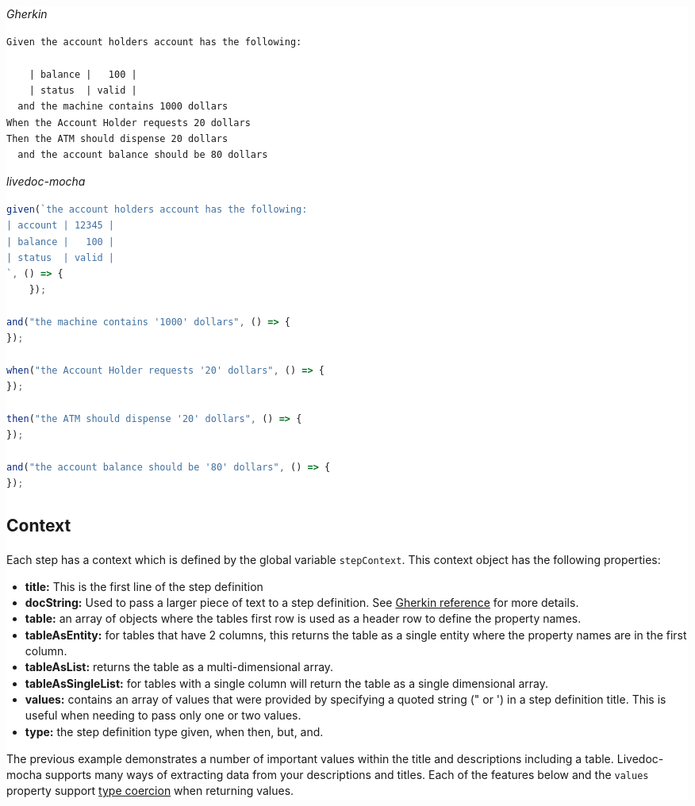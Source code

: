 _Gherkin_
``` Gherkin
Given the account holders account has the following:

    | balance |   100 |
    | status  | valid |
  and the machine contains 1000 dollars
When the Account Holder requests 20 dollars
Then the ATM should dispense 20 dollars
  and the account balance should be 80 dollars
```

_livedoc-mocha_
```js
given(`the account holders account has the following:
| account | 12345 |
| balance |   100 |
| status  | valid |
`, () => {
    });

and("the machine contains '1000' dollars", () => {
});

when("the Account Holder requests '20' dollars", () => {
});

then("the ATM should dispense '20' dollars", () => {
});

and("the account balance should be '80' dollars", () => {
});
```
## Context
Each step has a context which is defined by the global variable <code>stepContext</code>. This context object has the following properties:

* __title:__ This is the first line of the step definition
* __docString:__ Used to pass a larger piece of text to a step definition. See [Gherkin reference](https://cucumber.io/docs/reference#doc-strings) for more details.
* __table:__ an array of objects where the tables first row is used as a header row to define the property names.
* __tableAsEntity:__ for tables that have 2 columns, this returns the table as a single entity where the property names are in the first column.
* __tableAsList:__ returns the table as a multi-dimensional array.
* __tableAsSingleList:__ for tables with a single column will return the table as a single dimensional array.
* __values:__ contains an array of values that were provided by specifying a quoted string (" or ') in a step definition title. This is useful when needing to pass only one or two values.
* __type:__ the step definition type given, when then, but, and.

The previous example demonstrates a number of important values within the title and descriptions including a table. Livedoc-mocha supports many ways of extracting data from your descriptions and titles. Each of the features below and the <code>values</code> property support [type coercion](#type-coercion-support) when returning values.

